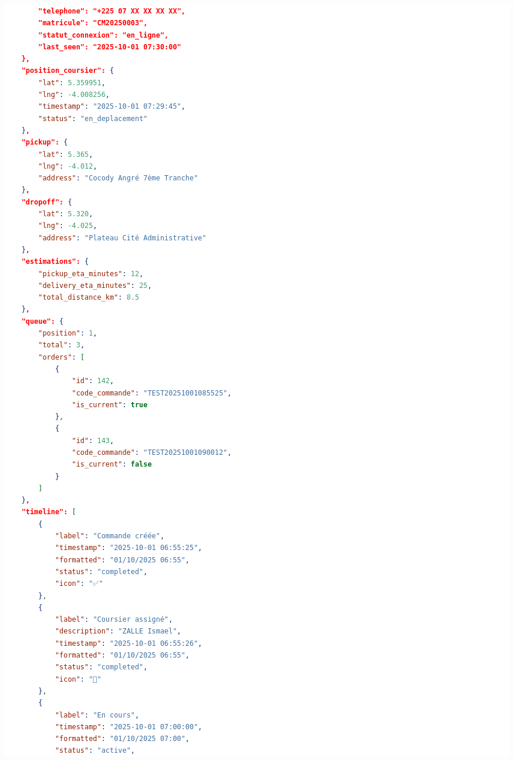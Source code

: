 ```json
        "telephone": "+225 07 XX XX XX XX",
        "matricule": "CM20250003",
        "statut_connexion": "en_ligne",
        "last_seen": "2025-10-01 07:30:00"
    },
    "position_coursier": {
        "lat": 5.359951,
        "lng": -4.008256,
        "timestamp": "2025-10-01 07:29:45",
        "status": "en_deplacement"
    },
    "pickup": {
        "lat": 5.365,
        "lng": -4.012,
        "address": "Cocody Angré 7ème Tranche"
    },
    "dropoff": {
        "lat": 5.320,
        "lng": -4.025,
        "address": "Plateau Cité Administrative"
    },
    "estimations": {
        "pickup_eta_minutes": 12,
        "delivery_eta_minutes": 25,
        "total_distance_km": 8.5
    },
    "queue": {
        "position": 1,
        "total": 3,
        "orders": [
            {
                "id": 142,
                "code_commande": "TEST20251001085525",
                "is_current": true
            },
            {
                "id": 143,
                "code_commande": "TEST20251001090012",
                "is_current": false
            }
        ]
    },
    "timeline": [
        {
            "label": "Commande créée",
            "timestamp": "2025-10-01 06:55:25",
            "formatted": "01/10/2025 06:55",
            "status": "completed",
            "icon": "✅"
        },
        {
            "label": "Coursier assigné",
            "description": "ZALLE Ismael",
            "timestamp": "2025-10-01 06:55:26",
            "formatted": "01/10/2025 06:55",
            "status": "completed",
            "icon": "🚗"
        },
        {
            "label": "En cours",
            "timestamp": "2025-10-01 07:00:00",
            "formatted": "01/10/2025 07:00",
            "status": "active",
```